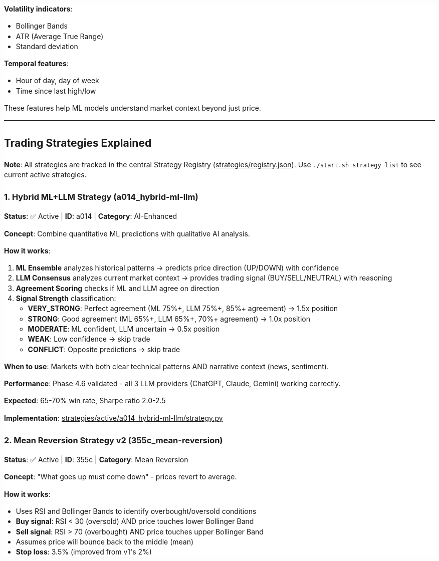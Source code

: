 **Volatility indicators**:
- Bollinger Bands
- ATR (Average True Range)
- Standard deviation

**Temporal features**:
- Hour of day, day of week
- Time since last high/low

These features help ML models understand market context beyond just price.

---

## Trading Strategies Explained

**Note**: All strategies are tracked in the central Strategy Registry ([strategies/registry.json](../strategies/registry.json)). Use `./start.sh strategy list` to see current active strategies.

### 1. Hybrid ML+LLM Strategy (a014_hybrid-ml-llm)

**Status**: ✅ Active | **ID**: a014 | **Category**: AI-Enhanced

**Concept**: Combine quantitative ML predictions with qualitative AI analysis.

**How it works**:
1. **ML Ensemble** analyzes historical patterns → predicts price direction (UP/DOWN) with confidence
2. **LLM Consensus** analyzes current market context → provides trading signal (BUY/SELL/NEUTRAL) with reasoning
3. **Agreement Scoring** checks if ML and LLM agree on direction
4. **Signal Strength** classification:
   - **VERY_STRONG**: Perfect agreement (ML 75%+, LLM 75%+, 85%+ agreement) → 1.5x position
   - **STRONG**: Good agreement (ML 65%+, LLM 65%+, 70%+ agreement) → 1.0x position
   - **MODERATE**: ML confident, LLM uncertain → 0.5x position
   - **WEAK**: Low confidence → skip trade
   - **CONFLICT**: Opposite predictions → skip trade

**When to use**: Markets with both clear technical patterns AND narrative context (news, sentiment).

**Performance**: Phase 4.6 validated - all 3 LLM providers (ChatGPT, Claude, Gemini) working correctly.

**Expected**: 65-70% win rate, Sharpe ratio 2.0-2.5

**Implementation**: [strategies/active/a014_hybrid-ml-llm/strategy.py](../strategies/active/a014_hybrid-ml-llm/strategy.py)

### 2. Mean Reversion Strategy v2 (355c_mean-reversion)

**Status**: ✅ Active | **ID**: 355c | **Category**: Mean Reversion

**Concept**: "What goes up must come down" - prices revert to average.

**How it works**:
- Uses RSI and Bollinger Bands to identify overbought/oversold conditions
- **Buy signal**: RSI < 30 (oversold) AND price touches lower Bollinger Band
- **Sell signal**: RSI > 70 (overbought) AND price touches upper Bollinger Band
- Assumes price will bounce back to the middle (mean)
- **Stop loss**: 3.5% (improved from v1's 2%)
